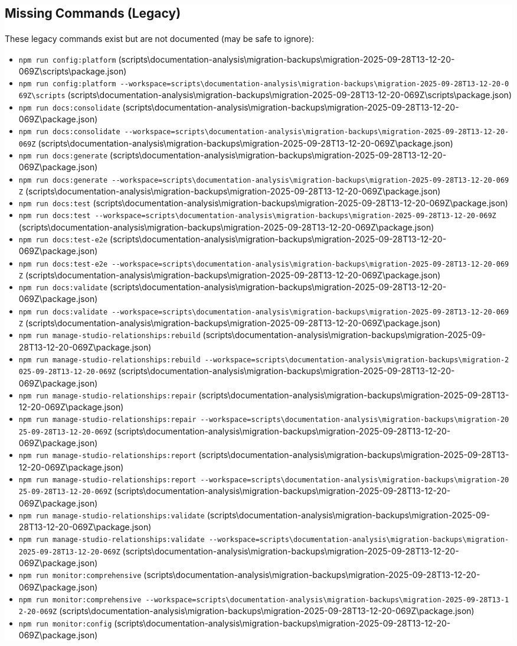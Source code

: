 ## Missing Commands (Legacy)

These legacy commands exist but are not documented (may be safe to ignore):

- `npm run config:platform` (scripts\documentation-analysis\migration-backups\migration-2025-09-28T13-12-20-069Z\scripts\package.json)
- `npm run config:platform --workspace=scripts\documentation-analysis\migration-backups\migration-2025-09-28T13-12-20-069Z\scripts` (scripts\documentation-analysis\migration-backups\migration-2025-09-28T13-12-20-069Z\scripts\package.json)
- `npm run docs:consolidate` (scripts\documentation-analysis\migration-backups\migration-2025-09-28T13-12-20-069Z\package.json)
- `npm run docs:consolidate --workspace=scripts\documentation-analysis\migration-backups\migration-2025-09-28T13-12-20-069Z` (scripts\documentation-analysis\migration-backups\migration-2025-09-28T13-12-20-069Z\package.json)
- `npm run docs:generate` (scripts\documentation-analysis\migration-backups\migration-2025-09-28T13-12-20-069Z\package.json)
- `npm run docs:generate --workspace=scripts\documentation-analysis\migration-backups\migration-2025-09-28T13-12-20-069Z` (scripts\documentation-analysis\migration-backups\migration-2025-09-28T13-12-20-069Z\package.json)
- `npm run docs:test` (scripts\documentation-analysis\migration-backups\migration-2025-09-28T13-12-20-069Z\package.json)
- `npm run docs:test --workspace=scripts\documentation-analysis\migration-backups\migration-2025-09-28T13-12-20-069Z` (scripts\documentation-analysis\migration-backups\migration-2025-09-28T13-12-20-069Z\package.json)
- `npm run docs:test-e2e` (scripts\documentation-analysis\migration-backups\migration-2025-09-28T13-12-20-069Z\package.json)
- `npm run docs:test-e2e --workspace=scripts\documentation-analysis\migration-backups\migration-2025-09-28T13-12-20-069Z` (scripts\documentation-analysis\migration-backups\migration-2025-09-28T13-12-20-069Z\package.json)
- `npm run docs:validate` (scripts\documentation-analysis\migration-backups\migration-2025-09-28T13-12-20-069Z\package.json)
- `npm run docs:validate --workspace=scripts\documentation-analysis\migration-backups\migration-2025-09-28T13-12-20-069Z` (scripts\documentation-analysis\migration-backups\migration-2025-09-28T13-12-20-069Z\package.json)
- `npm run manage-studio-relationships:rebuild` (scripts\documentation-analysis\migration-backups\migration-2025-09-28T13-12-20-069Z\package.json)
- `npm run manage-studio-relationships:rebuild --workspace=scripts\documentation-analysis\migration-backups\migration-2025-09-28T13-12-20-069Z` (scripts\documentation-analysis\migration-backups\migration-2025-09-28T13-12-20-069Z\package.json)
- `npm run manage-studio-relationships:repair` (scripts\documentation-analysis\migration-backups\migration-2025-09-28T13-12-20-069Z\package.json)
- `npm run manage-studio-relationships:repair --workspace=scripts\documentation-analysis\migration-backups\migration-2025-09-28T13-12-20-069Z` (scripts\documentation-analysis\migration-backups\migration-2025-09-28T13-12-20-069Z\package.json)
- `npm run manage-studio-relationships:report` (scripts\documentation-analysis\migration-backups\migration-2025-09-28T13-12-20-069Z\package.json)
- `npm run manage-studio-relationships:report --workspace=scripts\documentation-analysis\migration-backups\migration-2025-09-28T13-12-20-069Z` (scripts\documentation-analysis\migration-backups\migration-2025-09-28T13-12-20-069Z\package.json)
- `npm run manage-studio-relationships:validate` (scripts\documentation-analysis\migration-backups\migration-2025-09-28T13-12-20-069Z\package.json)
- `npm run manage-studio-relationships:validate --workspace=scripts\documentation-analysis\migration-backups\migration-2025-09-28T13-12-20-069Z` (scripts\documentation-analysis\migration-backups\migration-2025-09-28T13-12-20-069Z\package.json)
- `npm run monitor:comprehensive` (scripts\documentation-analysis\migration-backups\migration-2025-09-28T13-12-20-069Z\package.json)
- `npm run monitor:comprehensive --workspace=scripts\documentation-analysis\migration-backups\migration-2025-09-28T13-12-20-069Z` (scripts\documentation-analysis\migration-backups\migration-2025-09-28T13-12-20-069Z\package.json)
- `npm run monitor:config` (scripts\documentation-analysis\migration-backups\migration-2025-09-28T13-12-20-069Z\package.json)